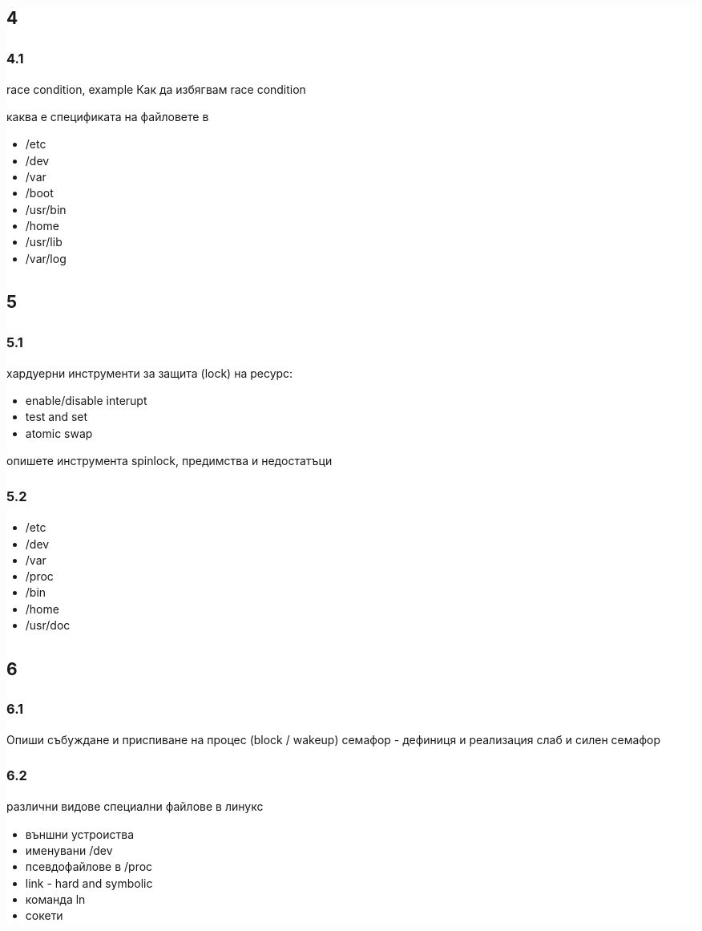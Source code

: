 
## 4
### 4.1
race condition, example
Как да избягвам race condition

каква е спецификата на файловете в 
- /etc
- /dev
- /var
- /boot
- /usr/bin
- /home
- /usr/lib
- /var/log

## 5
### 5.1
хардуерни инструменти за защита (lock) на ресурс:
- enable/disable interupt
- test and set
- atomic swap

опишете инструмента spinlock, предимства и недостатъци

### 5.2
- /etc
- /dev
- /var
- /proc
- /bin
- /home
- /usr/doc

## 6
### 6.1
Опиши събуждане и приспиване на процес (block / wakeup)
семафор - дефиниця и реализация
слаб и силен семафор


### 6.2 
различни видове специални файлове в линукс
- външни устроиства
- именувани /dev
- псевдофайлове в /proc
- link - hard and symbolic
- команда ln
- сокети
